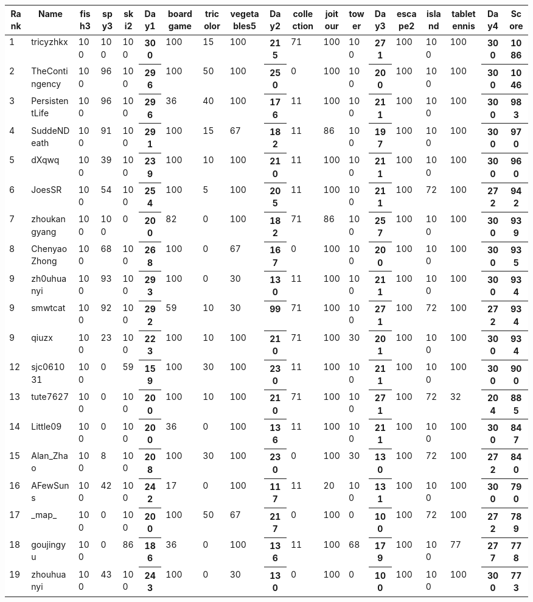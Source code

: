<table class="table table-bordered table-striped">
<thead>
<tr><th>Rank</th><th>Name</th><th>fish3</th><th>spy3</th><th>ski2</th><th>Day1</th><th>boardgame</th><th>tricolor</th><th>vegetables5</th><th>Day2</th><th>collection</th><th>joitour</th><th>tower</th><th>Day3</th><th>escape2</th><th>island</th><th>tabletennis</th><th>Day4</th><th>Score</th></tr>
</thead>
<tbody>
<tr><td>1</td><td>tricyzhkx</td><td>100</td><td>100</td><td>100</td><th>300</th><td>100</td><td>15</td><td>100</td><th>215</th><td>71</td><td>100</td><td>100</td><th>271</th><td>100</td><td>100</td><td>100</td><th>300</th><th>1086</th></tr>
<tr><td>2</td><td>TheContingency</td><td>100</td><td>96</td><td>100</td><th>296</th><td>100</td><td>50</td><td>100</td><th>250</th><td>0</td><td>100</td><td>100</td><th>200</th><td>100</td><td>100</td><td>100</td><th>300</th><th>1046</th></tr>
<tr><td>3</td><td>PersistentLife</td><td>100</td><td>96</td><td>100</td><th>296</th><td>36</td><td>40</td><td>100</td><th>176</th><td>11</td><td>100</td><td>100</td><th>211</th><td>100</td><td>100</td><td>100</td><th>300</th><th>983</th></tr>
<tr><td>4</td><td>SuddeNDeath</td><td>100</td><td>91</td><td>100</td><th>291</th><td>100</td><td>15</td><td>67</td><th>182</th><td>11</td><td>86</td><td>100</td><th>197</th><td>100</td><td>100</td><td>100</td><th>300</th><th>970</th></tr>
<tr><td>5</td><td>dXqwq</td><td>100</td><td>39</td><td>100</td><th>239</th><td>100</td><td>10</td><td>100</td><th>210</th><td>11</td><td>100</td><td>100</td><th>211</th><td>100</td><td>100</td><td>100</td><th>300</th><th>960</th></tr>
<tr><td>6</td><td>JoesSR</td><td>100</td><td>54</td><td>100</td><th>254</th><td>100</td><td>5</td><td>100</td><th>205</th><td>11</td><td>100</td><td>100</td><th>211</th><td>100</td><td>72</td><td>100</td><th>272</th><th>942</th></tr>
<tr><td>7</td><td>zhoukangyang</td><td>100</td><td>100</td><td>0</td><th>200</th><td>82</td><td>0</td><td>100</td><th>182</th><td>71</td><td>86</td><td>100</td><th>257</th><td>100</td><td>100</td><td>100</td><th>300</th><th>939</th></tr>
<tr><td>8</td><td>ChenyaoZhong</td><td>100</td><td>68</td><td>100</td><th>268</th><td>100</td><td>0</td><td>67</td><th>167</th><td>0</td><td>100</td><td>100</td><th>200</th><td>100</td><td>100</td><td>100</td><th>300</th><th>935</th></tr>
<tr><td>9</td><td>zh0uhuanyi</td><td>100</td><td>93</td><td>100</td><th>293</th><td>100</td><td>0</td><td>30</td><th>130</th><td>11</td><td>100</td><td>100</td><th>211</th><td>100</td><td>100</td><td>100</td><th>300</th><th>934</th></tr>
<tr><td>9</td><td>smwtcat</td><td>100</td><td>92</td><td>100</td><th>292</th><td>59</td><td>10</td><td>30</td><th>99</th><td>71</td><td>100</td><td>100</td><th>271</th><td>100</td><td>72</td><td>100</td><th>272</th><th>934</th></tr>
<tr><td>9</td><td>qiuzx</td><td>100</td><td>23</td><td>100</td><th>223</th><td>100</td><td>10</td><td>100</td><th>210</th><td>71</td><td>100</td><td>30</td><th>201</th><td>100</td><td>100</td><td>100</td><th>300</th><th>934</th></tr>
<tr><td>12</td><td>sjc061031</td><td>100</td><td>0</td><td>59</td><th>159</th><td>100</td><td>30</td><td>100</td><th>230</th><td>11</td><td>100</td><td>100</td><th>211</th><td>100</td><td>100</td><td>100</td><th>300</th><th>900</th></tr>
<tr><td>13</td><td>tute7627</td><td>100</td><td>0</td><td>100</td><th>200</th><td>100</td><td>10</td><td>100</td><th>210</th><td>71</td><td>100</td><td>100</td><th>271</th><td>100</td><td>72</td><td>32</td><th>204</th><th>885</th></tr>
<tr><td>14</td><td>Little09</td><td>100</td><td>0</td><td>100</td><th>200</th><td>36</td><td>0</td><td>100</td><th>136</th><td>11</td><td>100</td><td>100</td><th>211</th><td>100</td><td>100</td><td>100</td><th>300</th><th>847</th></tr>
<tr><td>15</td><td>Alan_Zhao</td><td>100</td><td>8</td><td>100</td><th>208</th><td>100</td><td>30</td><td>100</td><th>230</th><td>0</td><td>100</td><td>30</td><th>130</th><td>100</td><td>72</td><td>100</td><th>272</th><th>840</th></tr>
<tr><td>16</td><td>AFewSuns</td><td>100</td><td>42</td><td>100</td><th>242</th><td>17</td><td>0</td><td>100</td><th>117</th><td>11</td><td>20</td><td>100</td><th>131</th><td>100</td><td>100</td><td>100</td><th>300</th><th>790</th></tr>
<tr><td>17</td><td>_map_</td><td>100</td><td>0</td><td>100</td><th>200</th><td>100</td><td>50</td><td>67</td><th>217</th><td>0</td><td>100</td><td>0</td><th>100</th><td>100</td><td>72</td><td>100</td><th>272</th><th>789</th></tr>
<tr><td>18</td><td>goujingyu</td><td>100</td><td>0</td><td>86</td><th>186</th><td>36</td><td>0</td><td>100</td><th>136</th><td>11</td><td>100</td><td>68</td><th>179</th><td>100</td><td>100</td><td>77</td><th>277</th><th>778</th></tr>
<tr><td>19</td><td>zhouhuanyi</td><td>100</td><td>43</td><td>100</td><th>243</th><td>100</td><td>0</td><td>30</td><th>130</th><td>0</td><td>100</td><td>0</td><th>100</th><td>100</td><td>100</td><td>100</td><th>300</th><th>773</th></tr>